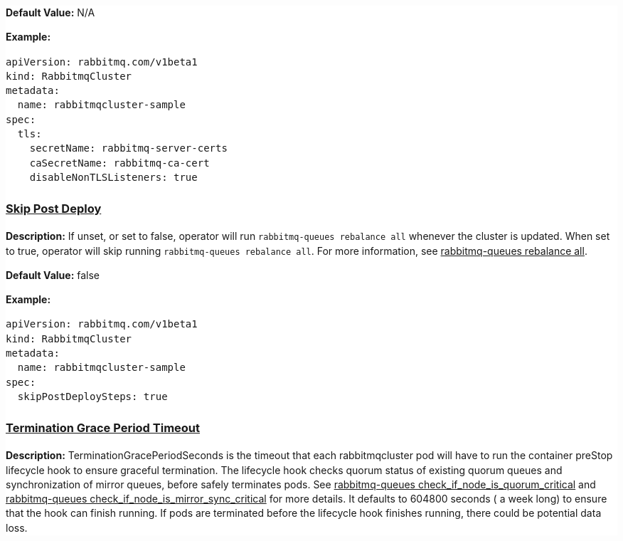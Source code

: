 **Default Value:** N/A

**Example:**

<pre class="lang-yaml">
apiVersion: rabbitmq.com/v1beta1
kind: RabbitmqCluster
metadata:
  name: rabbitmqcluster-sample
spec:
  tls:
    secretName: rabbitmq-server-certs
    caSecretName: rabbitmq-ca-cert
    disableNonTLSListeners: true
</pre>

### <a name='SkipPostDeploySteps' class='anchor' href='#SkipPostDeploySteps'>Skip Post Deploy</a>

**Description:** If unset, or set to false, operator will run `rabbitmq-queues rebalance all` whenever the cluster is updated.
When set to true, operator will skip running `rabbitmq-queues rebalance all`.
For more information, see [rabbitmq-queues rebalance all](https://www.rabbitmq.com/rabbitmq-queues.8.html#rebalance).

**Default Value:** false

**Example:**

<pre class="lang-yaml">
apiVersion: rabbitmq.com/v1beta1
kind: RabbitmqCluster
metadata:
  name: rabbitmqcluster-sample
spec:
  skipPostDeploySteps: true
</pre>

### <a name='TerminationGracePeriodSeconds' class='anchor' href='#TerminationGracePeriodSeconds'>Termination Grace Period Timeout</a>

**Description:** TerminationGracePeriodSeconds is the timeout that each rabbitmqcluster pod will have to run the container preStop lifecycle hook to ensure graceful termination.
The lifecycle hook checks quorum status of existing quorum queues and synchronization of mirror queues, before safely terminates pods.
See [rabbitmq-queues check_if_node_is_quorum_critical](https://www.rabbitmq.com/rabbitmq-queues.8.html#check_if_node_is_quorum_critical) and [rabbitmq-queues check_if_node_is_mirror_sync_critical](https://www.rabbitmq.com/rabbitmq-queues.8.html#check_if_node_is_mirror_sync_critical) for more details.
It defaults to 604800 seconds ( a week long) to ensure that the hook can finish running.
If pods are terminated before the lifecycle hook finishes running, there could be potential data loss.
